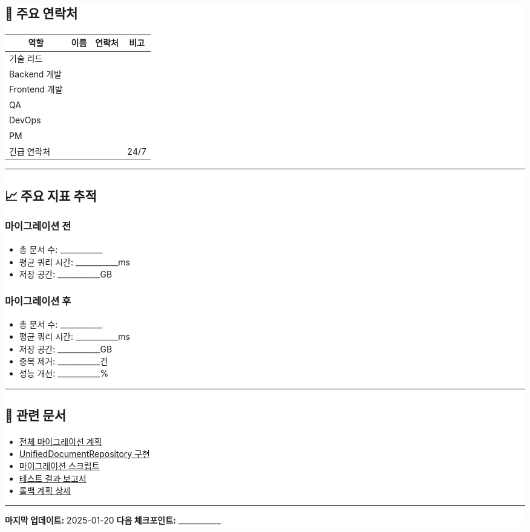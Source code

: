 
## 📝 주요 연락처

| 역할 | 이름 | 연락처 | 비고 |
|------|------|--------|------|
| 기술 리드 | | | |
| Backend 개발 | | | |
| Frontend 개발 | | | |
| QA | | | |
| DevOps | | | |
| PM | | | |
| 긴급 연락처 | | | 24/7 |

---

## 📈 주요 지표 추적

### 마이그레이션 전
- 총 문서 수: ___________
- 평균 쿼리 시간: ___________ms
- 저장 공간: ___________GB

### 마이그레이션 후
- 총 문서 수: ___________
- 평균 쿼리 시간: ___________ms
- 저장 공간: ___________GB
- 중복 제거: ___________건
- 성능 개선: ___________%

---

## 🔗 관련 문서
- [전체 마이그레이션 계획](/mnt/d/my_programs/HR/unified-collection-migration-plan.md)
- [UnifiedDocumentRepository 구현]()
- [마이그레이션 스크립트]()
- [테스트 결과 보고서]()
- [롤백 계획 상세]()

---

**마지막 업데이트:** 2025-01-20
**다음 체크포인트:** ___________